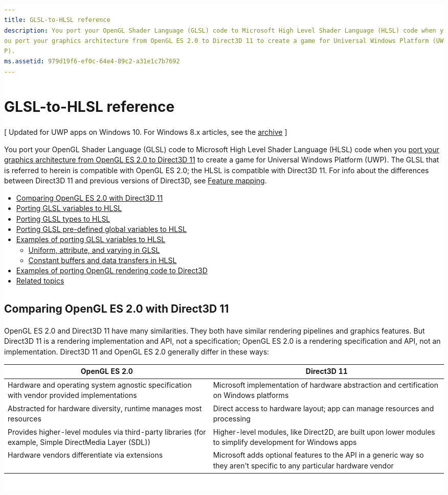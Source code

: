 ```yaml
---
title: GLSL-to-HLSL reference
description: You port your OpenGL Shader Language (GLSL) code to Microsoft High Level Shader Language (HLSL) code when you port your graphics architecture from OpenGL ES 2.0 to Direct3D 11 to create a game for Universal Windows Platform (UWP).
ms.assetid: 979d19f6-ef0c-64e4-89c2-a31e1c7b7692
---
```


# GLSL-to-HLSL reference


\[ Updated for UWP apps on Windows 10. For Windows 8.x articles, see the [archive](http://go.microsoft.com/fwlink/p/?linkid=619132) \]

You port your OpenGL Shader Language (GLSL) code to Microsoft High Level Shader Language (HLSL) code when you [port your graphics architecture from OpenGL ES 2.0 to Direct3D 11](port-from-opengl-es-2-0-to-directx-11-1.md) to create a game for Universal Windows Platform (UWP). The GLSL that is referred to herein is compatible with OpenGL ES 2.0; the HLSL is compatible with Direct3D 11. For info about the differences between Direct3D 11 and previous versions of Direct3D, see [Feature mapping](feature-mapping.md).

-   [Comparing OpenGL ES 2.0 with Direct3D 11](#compare)
-   [Porting GLSL variables to HLSL](#variables)
-   [Porting GLSL types to HLSL](#types)
-   [Porting GLSL pre-defined global variables to HLSL](#porting_glsl_pre-defined_global_variables_to_hlsl)
-   [Examples of porting GLSL variables to HLSL](#example1)
    -   [Uniform, attribute, and varying in GLSL](#uniform___attribute__and_varying_in_glsl)
    -   [Constant buffers and data transfers in HLSL](#constant_buffers_and_data_transfers_in_hlsl)
-   [Examples of porting OpenGL rendering code to Direct3D](#example2)
-   [Related topics](#related_topics)

## Comparing OpenGL ES 2.0 with Direct3D 11


OpenGL ES 2.0 and Direct3D 11 have many similarities. They both have similar rendering pipelines and graphics features. But Direct3D 11 is a rendering implementation and API, not a specification; OpenGL ES 2.0 is a rendering specification and API, not an implementation. Direct3D 11 and OpenGL ES 2.0 generally differ in these ways:

| OpenGL ES 2.0                                                                                         | Direct3D 11                                                                                                            |
|-------------------------------------------------------------------------------------------------------|------------------------------------------------------------------------------------------------------------------------|
| Hardware and operating system agnostic specification with vendor provided implementations             | Microsoft implementation of hardware abstraction and certification on Windows platforms                                |
| Abstracted for hardware diversity, runtime manages most resources                                     | Direct access to hardware layout; app can manage resources and processing                                              |
| Provides higher-level modules via third-party libraries (for example, Simple DirectMedia Layer (SDL)) | Higher-level modules, like Direct2D, are built upon lower modules to simplify development for Windows apps             |
| Hardware vendors differentiate via extensions                                                         | Microsoft adds optional features to the API in a generic way so they aren't specific to any particular hardware vendor |

 